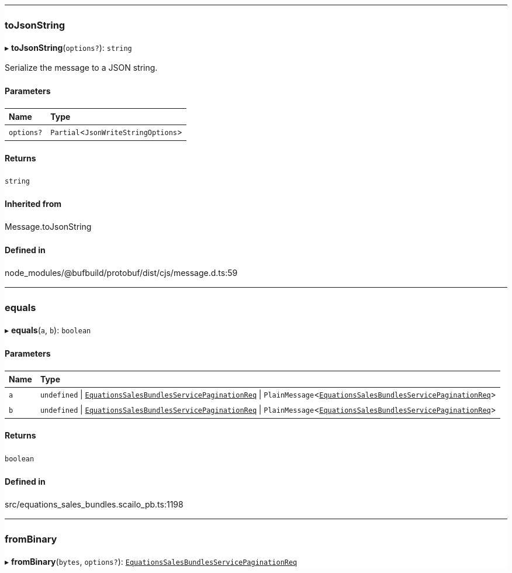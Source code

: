 ___

### toJsonString

▸ **toJsonString**(`options?`): `string`

Serialize the message to a JSON string.

#### Parameters

| Name | Type |
| :------ | :------ |
| `options?` | `Partial`\<`JsonWriteStringOptions`\> |

#### Returns

`string`

#### Inherited from

Message.toJsonString

#### Defined in

node_modules/@bufbuild/protobuf/dist/cjs/message.d.ts:59

___

### equals

▸ **equals**(`a`, `b`): `boolean`

#### Parameters

| Name | Type |
| :------ | :------ |
| `a` | `undefined` \| [`EquationsSalesBundlesServicePaginationReq`](EquationsSalesBundlesServicePaginationReq.md) \| `PlainMessage`\<[`EquationsSalesBundlesServicePaginationReq`](EquationsSalesBundlesServicePaginationReq.md)\> |
| `b` | `undefined` \| [`EquationsSalesBundlesServicePaginationReq`](EquationsSalesBundlesServicePaginationReq.md) \| `PlainMessage`\<[`EquationsSalesBundlesServicePaginationReq`](EquationsSalesBundlesServicePaginationReq.md)\> |

#### Returns

`boolean`

#### Defined in

src/equations_sales_bundles.scailo_pb.ts:1198

___

### fromBinary

▸ **fromBinary**(`bytes`, `options?`): [`EquationsSalesBundlesServicePaginationReq`](EquationsSalesBundlesServicePaginationReq.md)
